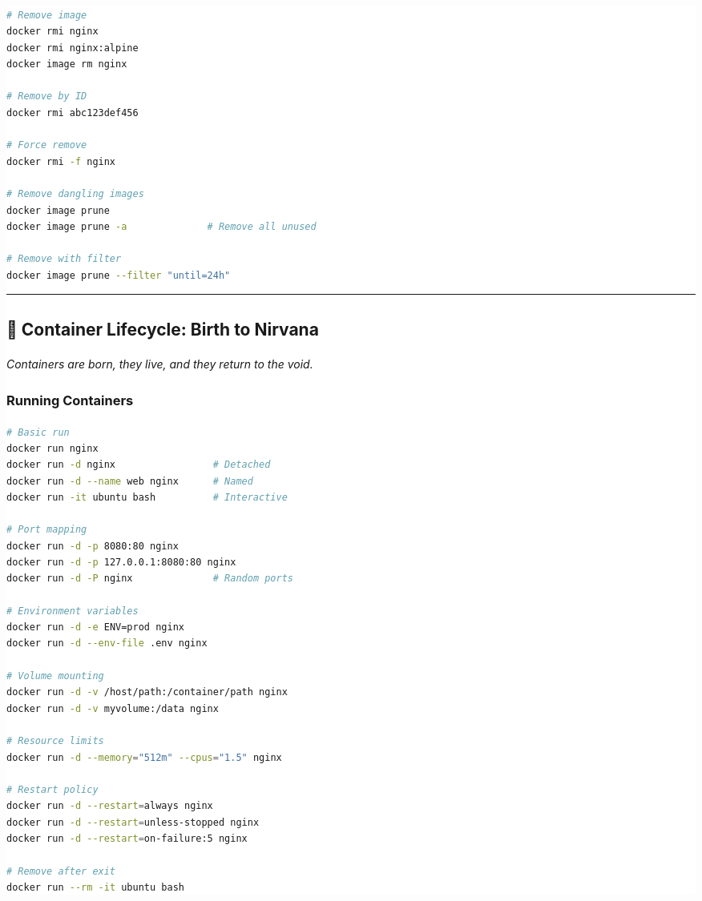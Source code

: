 ```bash
# Remove image
docker rmi nginx
docker rmi nginx:alpine
docker image rm nginx

# Remove by ID
docker rmi abc123def456

# Force remove
docker rmi -f nginx

# Remove dangling images
docker image prune
docker image prune -a              # Remove all unused

# Remove with filter
docker image prune --filter "until=24h"
```

---

## 🔄 Container Lifecycle: Birth to Nirvana

*Containers are born, they live, and they return to the void.*

### Running Containers

```bash
# Basic run
docker run nginx
docker run -d nginx                 # Detached
docker run -d --name web nginx      # Named
docker run -it ubuntu bash          # Interactive

# Port mapping
docker run -d -p 8080:80 nginx
docker run -d -p 127.0.0.1:8080:80 nginx
docker run -d -P nginx              # Random ports

# Environment variables
docker run -d -e ENV=prod nginx
docker run -d --env-file .env nginx

# Volume mounting
docker run -d -v /host/path:/container/path nginx
docker run -d -v myvolume:/data nginx

# Resource limits
docker run -d --memory="512m" --cpus="1.5" nginx

# Restart policy
docker run -d --restart=always nginx
docker run -d --restart=unless-stopped nginx
docker run -d --restart=on-failure:5 nginx

# Remove after exit
docker run --rm -it ubuntu bash
```
